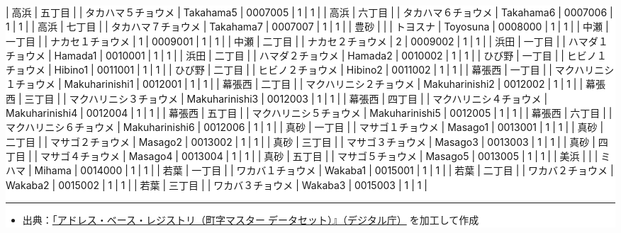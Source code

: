 | 高浜 | 五丁目 |  | タカハマ５チョウメ | Takahama5 | 0007005 | 1 | 1 |
| 高浜 | 六丁目 |  | タカハマ６チョウメ | Takahama6 | 0007006 | 1 | 1 |
| 高浜 | 七丁目 |  | タカハマ７チョウメ | Takahama7 | 0007007 | 1 | 1 |
| 豊砂 |  |  | トヨスナ | Toyosuna | 0008000 | 1 | 1 |
| 中瀬 | 一丁目 |  | ナカセ１チョウメ | 1 | 0009001 | 1 | 1 |
| 中瀬 | 二丁目 |  | ナカセ２チョウメ | 2 | 0009002 | 1 | 1 |
| 浜田 | 一丁目 |  | ハマダ１チョウメ | Hamada1 | 0010001 | 1 | 1 |
| 浜田 | 二丁目 |  | ハマダ２チョウメ | Hamada2 | 0010002 | 1 | 1 |
| ひび野 | 一丁目 |  | ヒビノ１チョウメ | Hibino1 | 0011001 | 1 | 1 |
| ひび野 | 二丁目 |  | ヒビノ２チョウメ | Hibino2 | 0011002 | 1 | 1 |
| 幕張西 | 一丁目 |  | マクハリニシ１チョウメ | Makuharinishi1 | 0012001 | 1 | 1 |
| 幕張西 | 二丁目 |  | マクハリニシ２チョウメ | Makuharinishi2 | 0012002 | 1 | 1 |
| 幕張西 | 三丁目 |  | マクハリニシ３チョウメ | Makuharinishi3 | 0012003 | 1 | 1 |
| 幕張西 | 四丁目 |  | マクハリニシ４チョウメ | Makuharinishi4 | 0012004 | 1 | 1 |
| 幕張西 | 五丁目 |  | マクハリニシ５チョウメ | Makuharinishi5 | 0012005 | 1 | 1 |
| 幕張西 | 六丁目 |  | マクハリニシ６チョウメ | Makuharinishi6 | 0012006 | 1 | 1 |
| 真砂 | 一丁目 |  | マサゴ１チョウメ | Masago1 | 0013001 | 1 | 1 |
| 真砂 | 二丁目 |  | マサゴ２チョウメ | Masago2 | 0013002 | 1 | 1 |
| 真砂 | 三丁目 |  | マサゴ３チョウメ | Masago3 | 0013003 | 1 | 1 |
| 真砂 | 四丁目 |  | マサゴ４チョウメ | Masago4 | 0013004 | 1 | 1 |
| 真砂 | 五丁目 |  | マサゴ５チョウメ | Masago5 | 0013005 | 1 | 1 |
| 美浜 |  |  | ミハマ | Mihama | 0014000 | 1 | 1 |
| 若葉 | 一丁目 |  | ワカバ１チョウメ | Wakaba1 | 0015001 | 1 | 1 |
| 若葉 | 二丁目 |  | ワカバ２チョウメ | Wakaba2 | 0015002 | 1 | 1 |
| 若葉 | 三丁目 |  | ワカバ３チョウメ | Wakaba3 | 0015003 | 1 | 1 |

---

- 出典：[「アドレス・ベース・レジストリ（町字マスター データセット）』（デジタル庁）](https://www.digital.go.jp/policies/base_registry_address/) を加工して作成